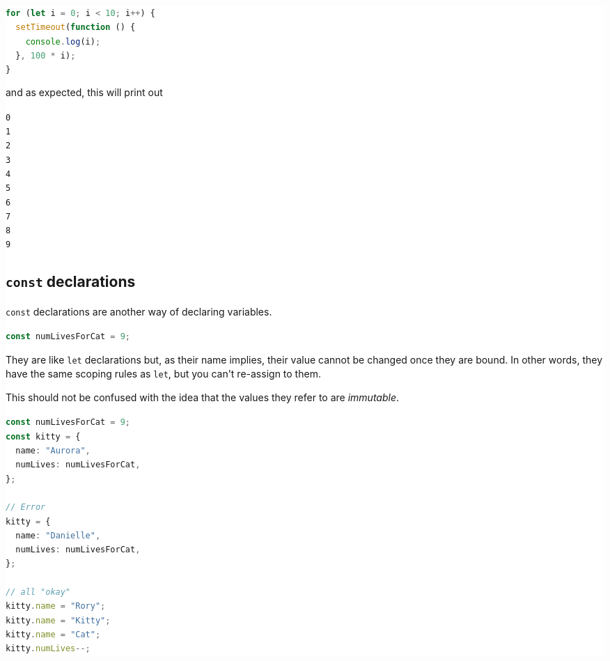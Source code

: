 ```ts
for (let i = 0; i < 10; i++) {
  setTimeout(function () {
    console.log(i);
  }, 100 * i);
}
```

and as expected, this will print out

```
0
1
2
3
4
5
6
7
8
9
```

## `const` declarations

`const` declarations are another way of declaring variables.

```ts
const numLivesForCat = 9;
```

They are like `let` declarations but, as their name implies, their value cannot be changed once they are bound.
In other words, they have the same scoping rules as `let`, but you can't re-assign to them.

This should not be confused with the idea that the values they refer to are _immutable_.

```ts
const numLivesForCat = 9;
const kitty = {
  name: "Aurora",
  numLives: numLivesForCat,
};

// Error
kitty = {
  name: "Danielle",
  numLives: numLivesForCat,
};

// all "okay"
kitty.name = "Rory";
kitty.name = "Kitty";
kitty.name = "Cat";
kitty.numLives--;
```
